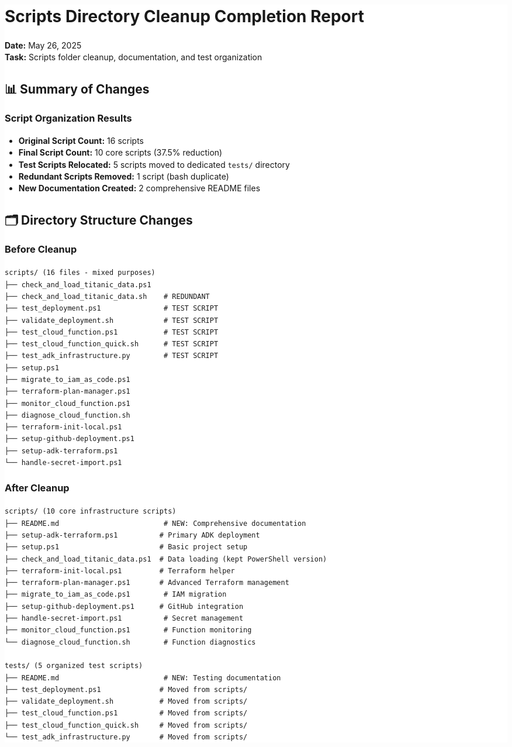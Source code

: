 # Scripts Directory Cleanup Completion Report

**Date:** May 26, 2025  
**Task:** Scripts folder cleanup, documentation, and test organization

## 📊 Summary of Changes

### Script Organization Results
- **Original Script Count:** 16 scripts
- **Final Script Count:** 10 core scripts (37.5% reduction)
- **Test Scripts Relocated:** 5 scripts moved to dedicated `tests/` directory
- **Redundant Scripts Removed:** 1 script (bash duplicate)
- **New Documentation Created:** 2 comprehensive README files

## 🗂️ Directory Structure Changes

### Before Cleanup
```
scripts/ (16 files - mixed purposes)
├── check_and_load_titanic_data.ps1
├── check_and_load_titanic_data.sh    # REDUNDANT
├── test_deployment.ps1               # TEST SCRIPT
├── validate_deployment.sh            # TEST SCRIPT
├── test_cloud_function.ps1           # TEST SCRIPT
├── test_cloud_function_quick.sh      # TEST SCRIPT
├── test_adk_infrastructure.py        # TEST SCRIPT
├── setup.ps1
├── migrate_to_iam_as_code.ps1
├── terraform-plan-manager.ps1
├── monitor_cloud_function.ps1
├── diagnose_cloud_function.sh
├── terraform-init-local.ps1
├── setup-github-deployment.ps1
├── setup-adk-terraform.ps1
└── handle-secret-import.ps1
```

### After Cleanup
```
scripts/ (10 core infrastructure scripts)
├── README.md                         # NEW: Comprehensive documentation
├── setup-adk-terraform.ps1          # Primary ADK deployment
├── setup.ps1                        # Basic project setup
├── check_and_load_titanic_data.ps1  # Data loading (kept PowerShell version)
├── terraform-init-local.ps1         # Terraform helper
├── terraform-plan-manager.ps1       # Advanced Terraform management
├── migrate_to_iam_as_code.ps1        # IAM migration
├── setup-github-deployment.ps1      # GitHub integration
├── handle-secret-import.ps1          # Secret management
├── monitor_cloud_function.ps1        # Function monitoring
└── diagnose_cloud_function.sh        # Function diagnostics

tests/ (5 organized test scripts)
├── README.md                         # NEW: Testing documentation
├── test_deployment.ps1              # Moved from scripts/
├── validate_deployment.sh           # Moved from scripts/
├── test_cloud_function.ps1          # Moved from scripts/
├── test_cloud_function_quick.sh     # Moved from scripts/
└── test_adk_infrastructure.py       # Moved from scripts/
```
